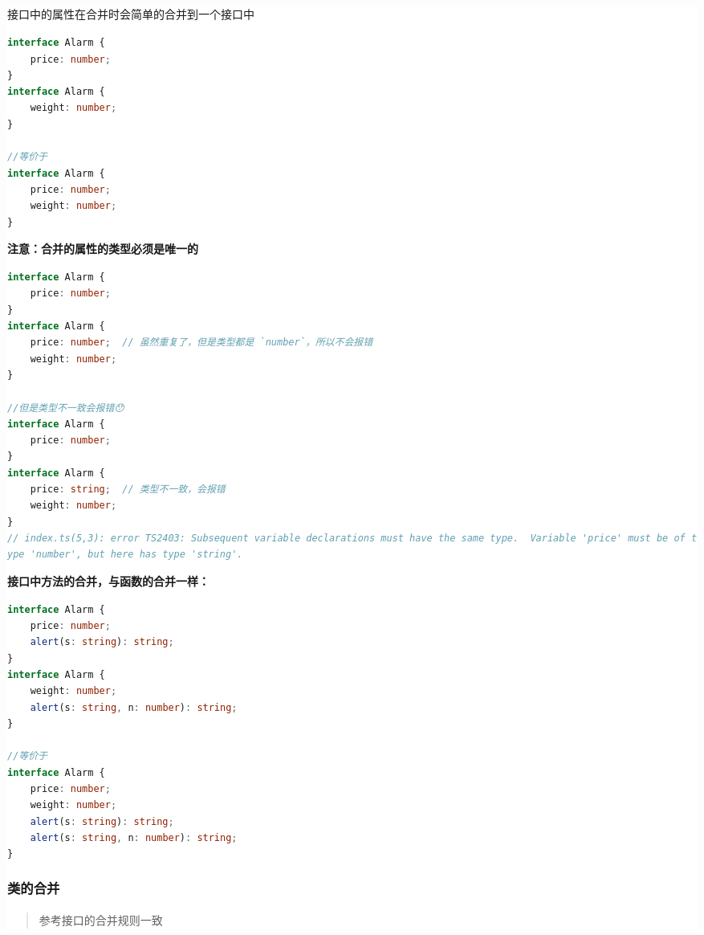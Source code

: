 接口中的属性在合并时会简单的合并到一个接口中

```typescript
interface Alarm {
    price: number;
}
interface Alarm {
    weight: number;
}

//等价于
interface Alarm {
    price: number;
    weight: number;
}
```

**注意：合并的属性的类型必须是唯一的**

```typescript
interface Alarm {
    price: number;
}
interface Alarm {
    price: number;  // 虽然重复了，但是类型都是 `number`，所以不会报错
    weight: number;
}

//但是类型不一致会报错😯
interface Alarm {
    price: number;
}
interface Alarm {
    price: string;  // 类型不一致，会报错
    weight: number;
}
// index.ts(5,3): error TS2403: Subsequent variable declarations must have the same type.  Variable 'price' must be of type 'number', but here has type 'string'.
```

**接口中方法的合并，与函数的合并一样：**

```typescript
interface Alarm {
    price: number;
    alert(s: string): string;
}
interface Alarm {
    weight: number;
    alert(s: string, n: number): string;
}

//等价于
interface Alarm {
    price: number;
    weight: number;
    alert(s: string): string;
    alert(s: string, n: number): string;
}
```

### 类的合并

> 参考接口的合并规则一致